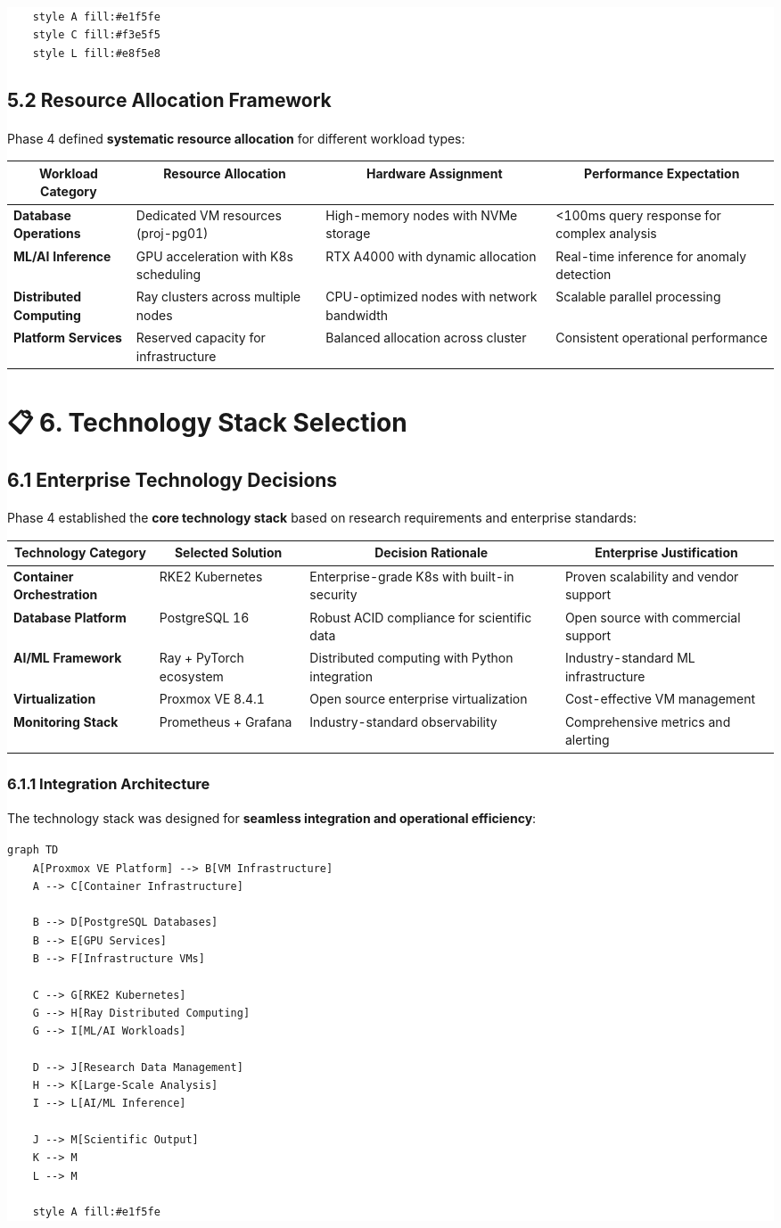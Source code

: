 ```mermaid
    style A fill:#e1f5fe
    style C fill:#f3e5f5
    style L fill:#e8f5e8
```

## **5.2 Resource Allocation Framework**

Phase 4 defined **systematic resource allocation** for different workload types:

| **Workload Category** | **Resource Allocation** | **Hardware Assignment** | **Performance Expectation** |
|----------------------|------------------------|------------------------|----------------------------|
| **Database Operations** | Dedicated VM resources (proj-pg01) | High-memory nodes with NVMe storage | <100ms query response for complex analysis |
| **ML/AI Inference** | GPU acceleration with K8s scheduling | RTX A4000 with dynamic allocation | Real-time inference for anomaly detection |
| **Distributed Computing** | Ray clusters across multiple nodes | CPU-optimized nodes with network bandwidth | Scalable parallel processing |
| **Platform Services** | Reserved capacity for infrastructure | Balanced allocation across cluster | Consistent operational performance |

# 📋 **6. Technology Stack Selection**

## **6.1 Enterprise Technology Decisions**

Phase 4 established the **core technology stack** based on research requirements and enterprise standards:

| **Technology Category** | **Selected Solution** | **Decision Rationale** | **Enterprise Justification** |
|------------------------|--------------------|----------------------|------------------------------|
| **Container Orchestration** | RKE2 Kubernetes | Enterprise-grade K8s with built-in security | Proven scalability and vendor support |
| **Database Platform** | PostgreSQL 16 | Robust ACID compliance for scientific data | Open source with commercial support |
| **AI/ML Framework** | Ray + PyTorch ecosystem | Distributed computing with Python integration | Industry-standard ML infrastructure |
| **Virtualization** | Proxmox VE 8.4.1 | Open source enterprise virtualization | Cost-effective VM management |
| **Monitoring Stack** | Prometheus + Grafana | Industry-standard observability | Comprehensive metrics and alerting |

### **6.1.1 Integration Architecture**

The technology stack was designed for **seamless integration and operational efficiency**:

```mermaid
graph TD
    A[Proxmox VE Platform] --> B[VM Infrastructure]
    A --> C[Container Infrastructure]
    
    B --> D[PostgreSQL Databases]
    B --> E[GPU Services]
    B --> F[Infrastructure VMs]
    
    C --> G[RKE2 Kubernetes]
    G --> H[Ray Distributed Computing]
    G --> I[ML/AI Workloads]
    
    D --> J[Research Data Management]
    H --> K[Large-Scale Analysis]
    I --> L[AI/ML Inference]
    
    J --> M[Scientific Output]
    K --> M
    L --> M
    
    style A fill:#e1f5fe
```